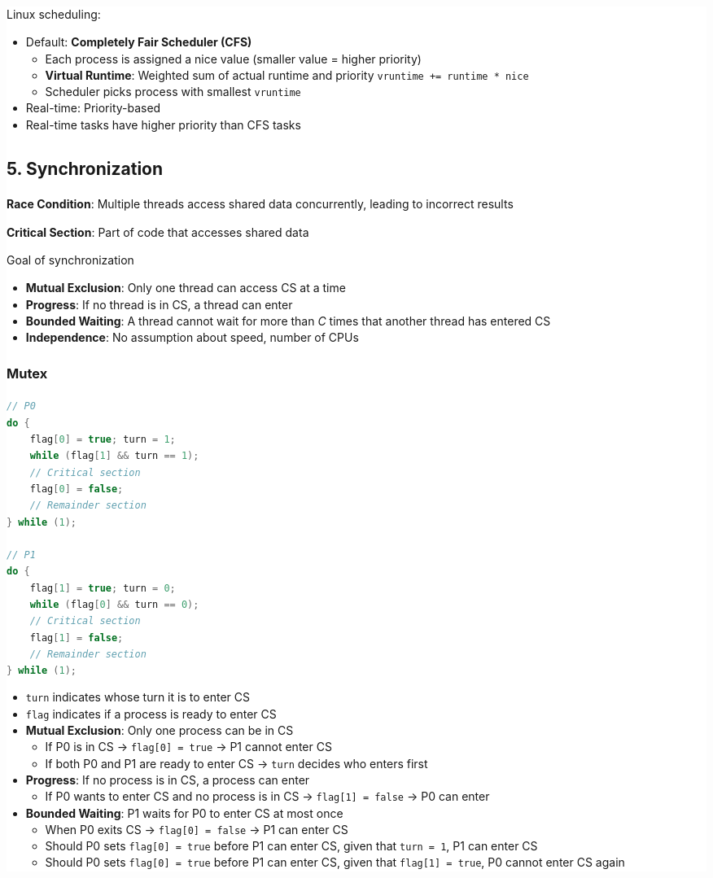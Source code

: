 Linux scheduling:

- Default: **Completely Fair Scheduler (CFS)**
    - Each process is assigned a nice value (smaller value = higher priority)
    - **Virtual Runtime**: Weighted sum of actual runtime and priority `vruntime += runtime * nice`
    - Scheduler picks process with smallest `vruntime`
- Real-time: Priority-based
- Real-time tasks have higher priority than CFS tasks

## 5. Synchronization

**Race Condition**: Multiple threads access shared data concurrently, leading to incorrect results

**Critical Section**: Part of code that accesses shared data

Goal of synchronization

- **Mutual Exclusion**: Only one thread can access CS at a time
- **Progress**: If no thread is in CS, a thread can enter
- **Bounded Waiting**: A thread cannot wait for more than $C$ times that another thread has entered CS
- **Independence**: No assumption about speed, number of CPUs

### Mutex

```c
// P0
do {
    flag[0] = true; turn = 1;
    while (flag[1] && turn == 1);
    // Critical section
    flag[0] = false;
    // Remainder section
} while (1);

// P1
do {
    flag[1] = true; turn = 0;
    while (flag[0] && turn == 0);
    // Critical section
    flag[1] = false;
    // Remainder section
} while (1);
```

- `turn` indicates whose turn it is to enter CS
- `flag` indicates if a process is ready to enter CS
- **Mutual Exclusion**: Only one process can be in CS
    - If P0 is in CS → `flag[0] = true` → P1 cannot enter CS
    - If both P0 and P1 are ready to enter CS → `turn` decides who enters first
- **Progress**: If no process is in CS, a process can enter
    - If P0 wants to enter CS and no process is in CS → `flag[1] = false` → P0 can enter
- **Bounded Waiting**: P1 waits for P0 to enter CS at most once
    - When P0 exits CS → `flag[0] = false` → P1 can enter CS
    - Should P0 sets `flag[0] = true` before P1 can enter CS, given that `turn = 1`, P1 can enter CS
    - Should P0 sets `flag[0] = true` before P1 can enter CS, given that `flag[1] = true`, P0 cannot enter CS again
